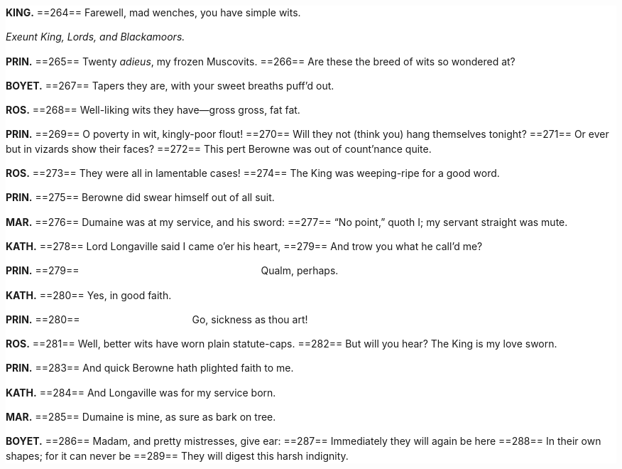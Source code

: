 **KING.**
==264== Farewell, mad wenches, you have simple wits.

*Exeunt King, Lords, and Blackamoors.*

**PRIN.**
==265== Twenty *adieus*, my frozen Muscovits.
==266== Are these the breed of wits so wondered at?

**BOYET.**
==267== Tapers they are, with your sweet breaths puff’d out.

**ROS.**
==268== Well-liking wits they have—gross gross, fat fat.

**PRIN.**
==269== O poverty in wit, kingly-poor flout!
==270== Will they not (think you) hang themselves tonight?
==271== Or ever but in vizards show their faces?
==272== This pert Berowne was out of count’nance quite.

**ROS.**
==273== They were all in lamentable cases!
==274== The King was weeping-ripe for a good word.

**PRIN.**
==275== Berowne did swear himself out of all suit.

**MAR.**
==276== Dumaine was at my service, and his sword:
==277== “No point,” quoth I; my servant straight was mute.

**KATH.**
==278== Lord Longaville said I came o’er his heart,
==279== And trow you what he call’d me?

**PRIN.**
==279==                   Qualm, perhaps.

**KATH.**
==280== Yes, in good faith.

**PRIN.**
==280==            Go, sickness as thou art!

**ROS.**
==281== Well, better wits have worn plain statute-caps.
==282== But will you hear? The King is my love sworn.

**PRIN.**
==283== And quick Berowne hath plighted faith to me.

**KATH.**
==284== And Longaville was for my service born.

**MAR.**
==285== Dumaine is mine, as sure as bark on tree.

**BOYET.**
==286== Madam, and pretty mistresses, give ear:
==287== Immediately they will again be here
==288== In their own shapes; for it can never be
==289== They will digest this harsh indignity.
